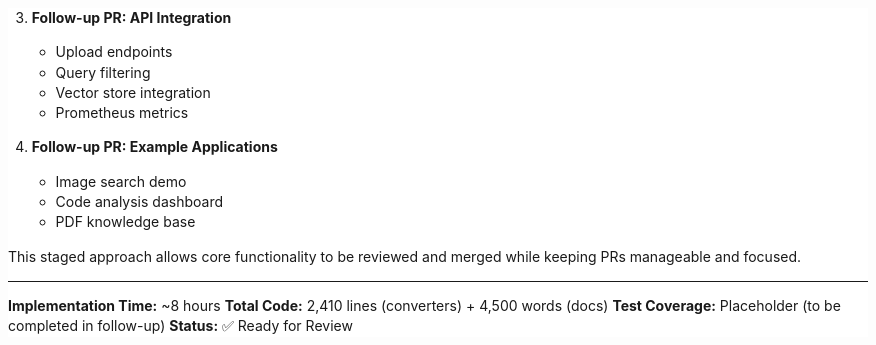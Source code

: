 3. **Follow-up PR: API Integration**
   - Upload endpoints
   - Query filtering
   - Vector store integration
   - Prometheus metrics

4. **Follow-up PR: Example Applications**
   - Image search demo
   - Code analysis dashboard
   - PDF knowledge base

This staged approach allows core functionality to be reviewed and merged while keeping PRs manageable and focused.

---

**Implementation Time:** ~8 hours
**Total Code:** 2,410 lines (converters) + 4,500 words (docs)
**Test Coverage:** Placeholder (to be completed in follow-up)
**Status:** ✅ Ready for Review
